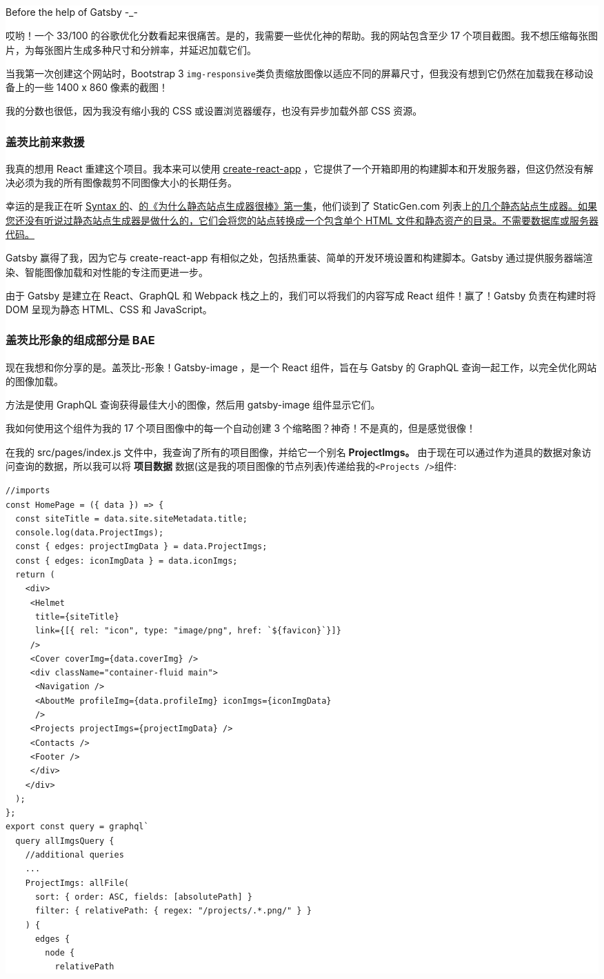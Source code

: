 Before the help of Gatsby -_-

哎哟！一个 33/100 的谷歌优化分数看起来很痛苦。是的，我需要一些优化神的帮助。我的网站包含至少 17 个项目截图。我不想压缩每张图片，为每张图片生成多种尺寸和分辨率，并延迟加载它们。

当我第一次创建这个网站时，Bootstrap 3 `img-responsive`类负责缩放图像以适应不同的屏幕尺寸，但我没有想到它仍然在加载我在移动设备上的一些 1400 x 860 像素的截图！

我的分数也很低，因为我没有缩小我的 CSS 或设置浏览器缓存，也没有异步加载外部 CSS 资源。

### **盖茨比前来救援**

我真的想用 React 重建这个项目。我本来可以使用 [create-react-app](https://reactjs.org/docs/create-a-new-react-app.html) ，它提供了一个开箱即用的构建脚本和开发服务器，但这仍然没有解决必须为我的所有图像裁剪不同图像大小的长期任务。

幸运的是我正在听 [Syntax 的](https://syntax.fm/)、[的《为什么静态站点生成器很棒》第一集](https://syntax.fm/show/034/why-static-site-generators-are-awesome)，他们谈到了 StaticGen.com 列表上[的几个静态站点生成器。如果您还没有听说过静态站点生成器是做什么的，它们会将您的站点转换成一个包含单个 HTML 文件和静态资产的目录。不需要数据库或服务器代码。](https://www.staticgen.com/)

Gatsby 赢得了我，因为它与 create-react-app 有相似之处，包括热重装、简单的开发环境设置和构建脚本。Gatsby 通过提供服务器端渲染、智能图像加载和对性能的专注而更进一步。

由于 Gatsby 是建立在 React、GraphQL 和 Webpack 栈之上的，我们可以将我们的内容写成 React 组件！赢了！Gatsby 负责在构建时将 DOM 呈现为静态 HTML、CSS 和 JavaScript。

### 盖茨比形象的组成部分是 BAE

现在我想和你分享的是。盖茨比-形象！Gatsby-image ，是一个 React 组件，旨在与 Gatsby 的 GraphQL 查询一起工作，以完全优化网站的图像加载。

方法是使用 GraphQL 查询获得最佳大小的图像，然后用 gatsby-image 组件显示它们。

我如何使用这个组件为我的 17 个项目图像中的每一个自动创建 3 个缩略图？神奇！不是真的，但是感觉很像！

在我的 src/pages/index.js 文件中，我查询了所有的项目图像，并给它一个别名 ****ProjectImgs。**** 由于现在可以通过作为道具的数据对象访问查询的数据，所以我可以将 ****项目数据**** 数据(这是我的项目图像的节点列表)传递给我的`<Projects />`组件:

```
//imports
const HomePage = ({ data }) => {
  const siteTitle = data.site.siteMetadata.title;
  console.log(data.ProjectImgs); 
  const { edges: projectImgData } = data.ProjectImgs;
  const { edges: iconImgData } = data.iconImgs;
  return (
    <div>
     <Helmet
      title={siteTitle}
      link={[{ rel: "icon", type: "image/png", href: `${favicon}`}]}
     />
     <Cover coverImg={data.coverImg} />
     <div className="container-fluid main">
      <Navigation />
      <AboutMe profileImg={data.profileImg} iconImgs={iconImgData} 
      />                
     <Projects projectImgs={projectImgData} />
     <Contacts />
     <Footer />
     </div>
    </div>
  );
};
export const query = graphql`
  query allImgsQuery {
    //additional queries
    ...
    ProjectImgs: allFile(
      sort: { order: ASC, fields: [absolutePath] }
      filter: { relativePath: { regex: "/projects/.*.png/" } }
    ) {
      edges {
        node {
          relativePath
```